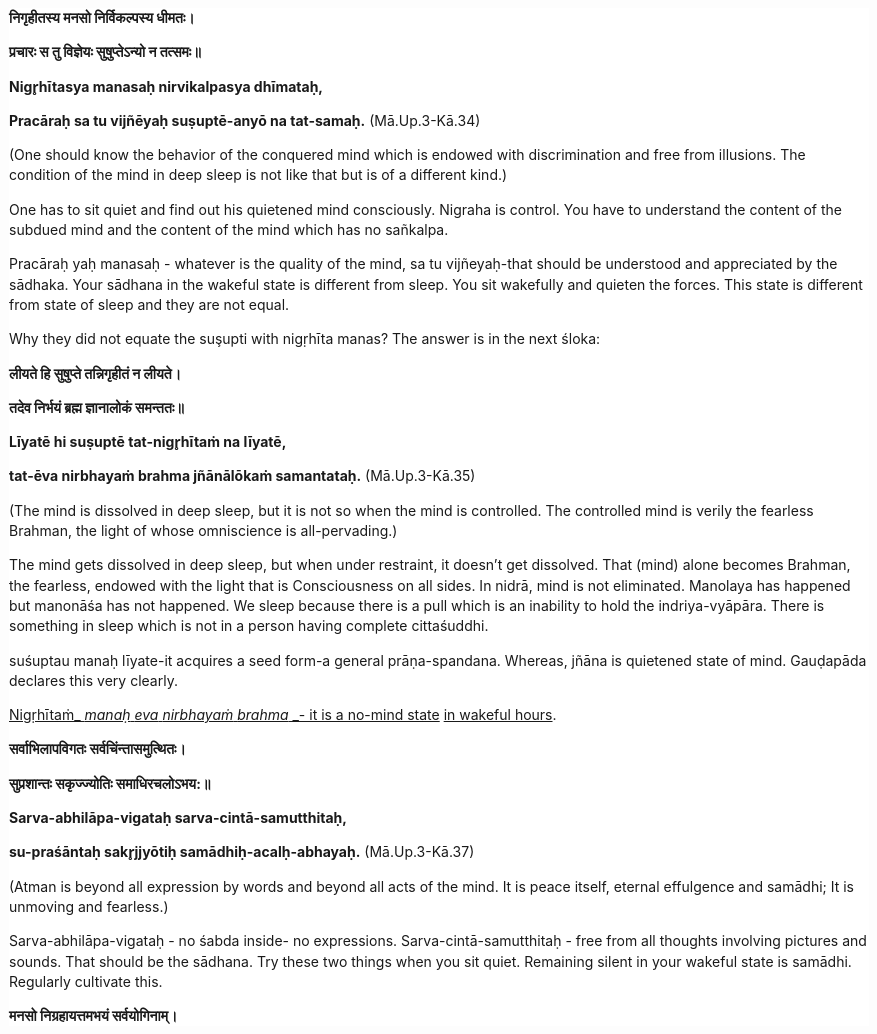**निगृहीतस्य मनसो निर्विकल्पस्य धीमतः।**

**प्रचारः स तु विज्ञेयः सुषुप्तेऽन्यो न तत्समः॥**

**Nigr̥hītasya manasaḥ nirvikalpasya dhīmataḥ,**

**Pracāraḥ sa tu vijñēyaḥ suṣuptē-anyō na tat-samaḥ.** (Mā.Up.3-Kā.34)

(One should know the behavior of the conquered mind which is endowed with discrimination and free from illusions. The condition of the mind in deep sleep is not like that but is of a different kind.)

One has to sit quiet and find out his quietened mind consciously. Nigraha is control. You have to understand the content of the subdued mind and the content of the mind which has no sañkalpa.

Pracāraḥ yaḥ manasaḥ - whatever is the quality of the mind, sa tu vijñeyaḥ-that should be understood and appreciated by the sādhaka. Your sādhana in the wakeful state is different from sleep. You sit wakefully and quieten the forces. This state is different from state of sleep and they are not equal.

Why they did not equate the suşupti with nigṛhīta manas? The answer is in the next śloka:

**लीयते हि सुषुप्ते तन्निगृहीतं न लीयते।**

**तदेव निर्भयं ब्रह्म ज्ञानालोकं समन्ततः॥**

**Līyatē hi suṣuptē tat-nigr̥hītaṁ na līyatē,**

**tat-ēva nirbhayaṁ brahma jñānālōkaṁ samantataḥ.** (Mā.Up.3-Kā.35)

(The mind is dissolved in deep sleep, but it is not so when the mind is controlled. The controlled mind is verily the fearless Brahman, the light of whose omniscience is all-pervading.)

The mind gets dissolved in deep sleep, but when under restraint, it doesn’t get dissolved. That (mind) alone becomes Brahman, the fearless, endowed with the light that is Consciousness on all sides. In nidrā, mind is not eliminated. Manolaya has happened but manonāśa has not happened. We sleep because there is a pull which is an inability to hold the indriya-vyāpāra. There is something in sleep which is not in a person having complete cittaśuddhi.

suśuptau manaḥ līyate-it acquires a seed form-a general prāṇa-spandana. Whereas, jñāna is quietened state of  mind. Gauḍapāda declares this very clearly.

<u>Nigṛhītaṁ_ _manaḥ_ _eva_ _nirbhayaṁ_ _brahma_ _- it is a no-mind state</u> <u>in wakeful hours</u>.

**सर्वाभिलापविगतः सर्वचिंन्तासमुत्थितः।**

**सुप्रशान्तः सकृज्ज्योतिः समाधिरचलोऽभय:॥**

**Sarva-abhilāpa-vigataḥ sarva-cintā-samutthitaḥ,**

**su-praśāntaḥ sakr̥jjyōtiḥ samādhiḥ-acalḥ-abhayaḥ.**   (Mā.Up.3-Kā.37)

(Atman is beyond all expression by words and beyond all acts of the mind. It is peace itself, eternal effulgence and samādhi; It is unmoving and fearless.)

Sarva-abhilāpa-vigataḥ - no śabda inside- no expressions. Sarva-cintā-samutthitaḥ - free from all thoughts involving  pictures and sounds. That should be the sādhana. Try these two things when you sit quiet. Remaining silent in your wakeful state is samādhi. Regularly cultivate this.

**मनसो निग्रहायत्तमभयं सर्वयोगिनाम्।**
